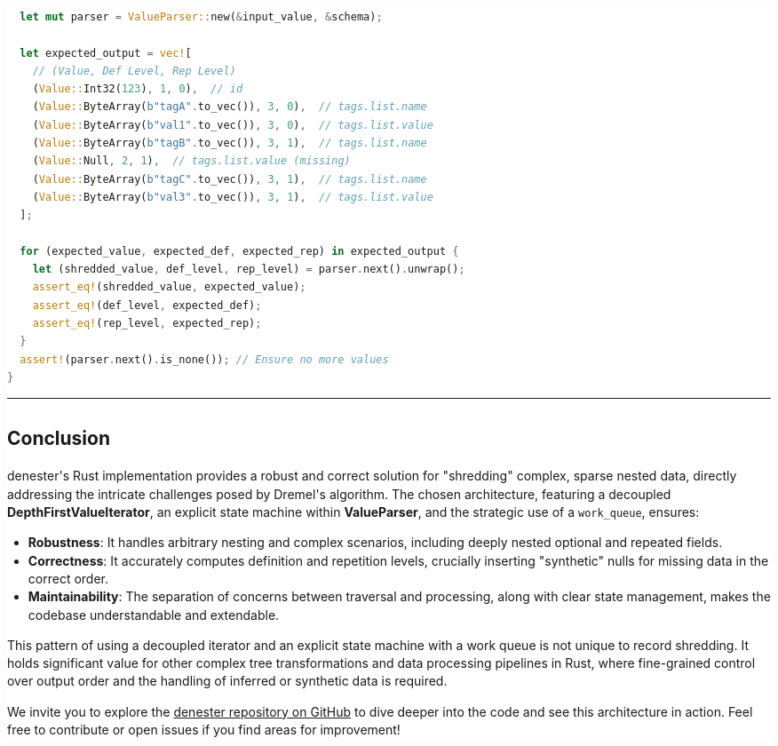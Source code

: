 ```rust
  let mut parser = ValueParser::new(&input_value, &schema);

  let expected_output = vec![
    // (Value, Def Level, Rep Level)
    (Value::Int32(123), 1, 0),  // id
    (Value::ByteArray(b"tagA".to_vec()), 3, 0),  // tags.list.name
    (Value::ByteArray(b"val1".to_vec()), 3, 0),  // tags.list.value
    (Value::ByteArray(b"tagB".to_vec()), 3, 1),  // tags.list.name
    (Value::Null, 2, 1),  // tags.list.value (missing)
    (Value::ByteArray(b"tagC".to_vec()), 3, 1),  // tags.list.name
    (Value::ByteArray(b"val3".to_vec()), 3, 1),  // tags.list.value
  ];

  for (expected_value, expected_def, expected_rep) in expected_output {
    let (shredded_value, def_level, rep_level) = parser.next().unwrap();
    assert_eq!(shredded_value, expected_value);
    assert_eq!(def_level, expected_def);
    assert_eq!(rep_level, expected_rep);
  }
  assert!(parser.next().is_none()); // Ensure no more values
}
```

-----

## Conclusion

denester's Rust implementation provides a robust and correct solution for "shredding" complex, sparse nested data,
directly addressing the intricate challenges posed by Dremel's algorithm. The chosen architecture, featuring a decoupled
**DepthFirstValueIterator**, an explicit state machine within **ValueParser**, and the strategic use of a `work_queue`,
ensures:

* **Robustness**: It handles arbitrary nesting and complex scenarios, including deeply nested optional and repeated
  fields.
* **Correctness**: It accurately computes definition and repetition levels, crucially inserting "synthetic" nulls for
  missing data in the correct order.
* **Maintainability**: The separation of concerns between traversal and processing, along with clear state management,
  makes the codebase understandable and extendable.

This pattern of using a decoupled iterator and an explicit state machine with a work queue is not unique to record
shredding. It holds significant value for other complex tree transformations and data processing pipelines in Rust,
where fine-grained control over output order and the handling of inferred or synthetic data is required.

We invite you to explore
the [denester repository on GitHub](https://www.google.com/search?q=https://github.com/your-repo-link) to dive deeper
into the code and see this architecture in action. Feel free to contribute or open issues if you find areas for
improvement\!
